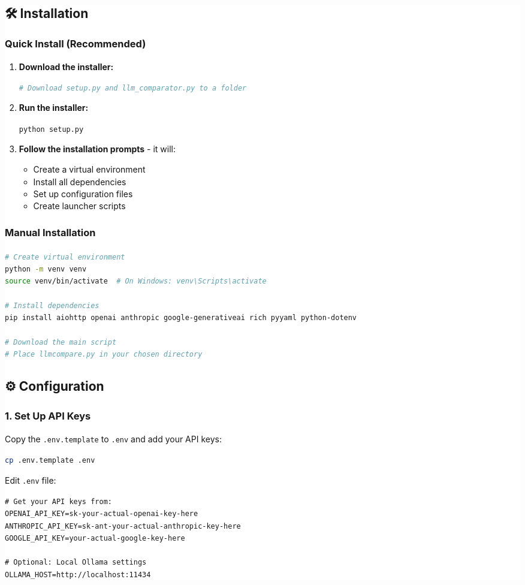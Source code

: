 ## 🛠 Installation

### Quick Install (Recommended)

1. **Download the installer:**
   ```bash
   # Download setup.py and llm_comparator.py to a folder
   ```

2. **Run the installer:**
   ```bash
   python setup.py
   ```

3. **Follow the installation prompts** - it will:
   - Create a virtual environment
   - Install all dependencies
   - Set up configuration files
   - Create launcher scripts

### Manual Installation

```bash
# Create virtual environment
python -m venv venv
source venv/bin/activate  # On Windows: venv\Scripts\activate

# Install dependencies
pip install aiohttp openai anthropic google-generativeai rich pyyaml python-dotenv

# Download the main script
# Place llmcompare.py in your chosen directory
```

## ⚙️ Configuration

### 1. Set Up API Keys

Copy the `.env.template` to `.env` and add your API keys:

```bash
cp .env.template .env
```

Edit `.env` file:
```env
# Get your API keys from:
OPENAI_API_KEY=sk-your-actual-openai-key-here
ANTHROPIC_API_KEY=sk-ant-your-actual-anthropic-key-here  
GOOGLE_API_KEY=your-actual-google-key-here

# Optional: Local Ollama settings
OLLAMA_HOST=http://localhost:11434
```
